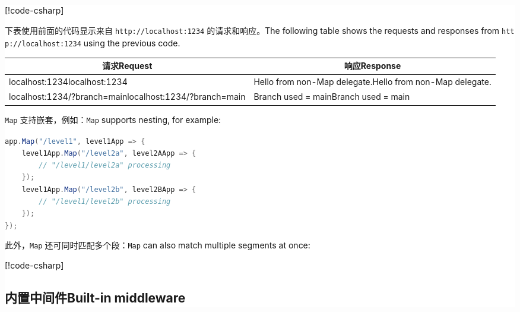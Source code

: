 [!code-csharp[](index/snapshot/Chain/StartupMapWhen.cs)]

<span data-ttu-id="06a4c-427">下表使用前面的代码显示来自 `http://localhost:1234` 的请求和响应。</span><span class="sxs-lookup"><span data-stu-id="06a4c-427">The following table shows the requests and responses from `http://localhost:1234` using the previous code.</span></span>

| <span data-ttu-id="06a4c-428">请求</span><span class="sxs-lookup"><span data-stu-id="06a4c-428">Request</span></span>                       | <span data-ttu-id="06a4c-429">响应</span><span class="sxs-lookup"><span data-stu-id="06a4c-429">Response</span></span>                     |
| ----------------------------- | ---------------------------- |
| <span data-ttu-id="06a4c-430">localhost:1234</span><span class="sxs-lookup"><span data-stu-id="06a4c-430">localhost:1234</span></span>                | <span data-ttu-id="06a4c-431">Hello from non-Map delegate.</span><span class="sxs-lookup"><span data-stu-id="06a4c-431">Hello from non-Map delegate.</span></span> |
| <span data-ttu-id="06a4c-432">localhost:1234/?branch=main</span><span class="sxs-lookup"><span data-stu-id="06a4c-432">localhost:1234/?branch=main</span></span> | <span data-ttu-id="06a4c-433">Branch used = main</span><span class="sxs-lookup"><span data-stu-id="06a4c-433">Branch used = main</span></span>         |

<span data-ttu-id="06a4c-434">`Map` 支持嵌套，例如：</span><span class="sxs-lookup"><span data-stu-id="06a4c-434">`Map` supports nesting, for example:</span></span>

```csharp
app.Map("/level1", level1App => {
    level1App.Map("/level2a", level2AApp => {
        // "/level1/level2a" processing
    });
    level1App.Map("/level2b", level2BApp => {
        // "/level1/level2b" processing
    });
});
```

<span data-ttu-id="06a4c-435">此外，`Map` 还可同时匹配多个段：</span><span class="sxs-lookup"><span data-stu-id="06a4c-435">`Map` can also match multiple segments at once:</span></span>

[!code-csharp[](index/snapshot/Chain/StartupMultiSeg.cs?highlight=13)]

## <a name="built-in-middleware"></a><span data-ttu-id="06a4c-436">内置中间件</span><span class="sxs-lookup"><span data-stu-id="06a4c-436">Built-in middleware</span></span>

